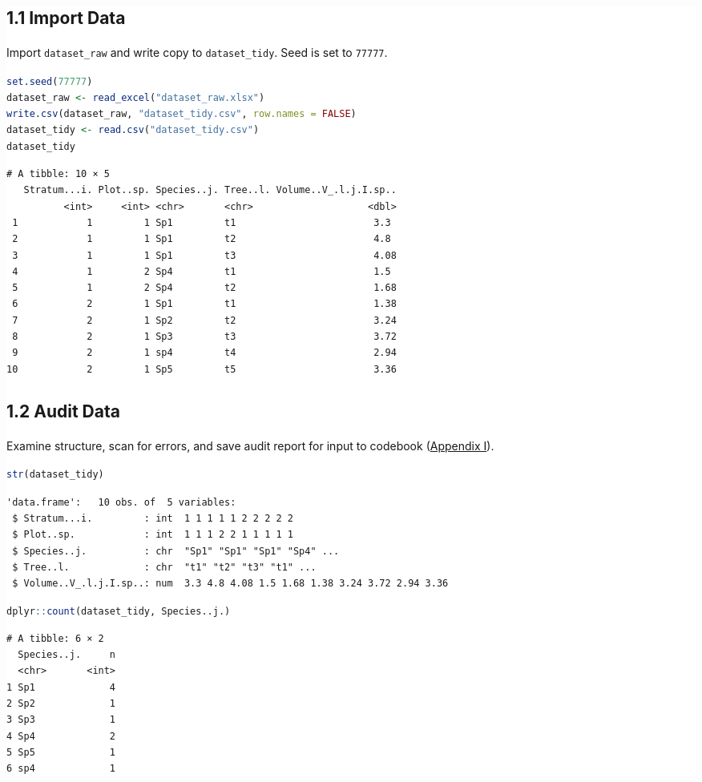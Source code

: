 ## 1.1 Import Data

Import `dataset_raw` and write copy to `dataset_tidy`. Seed is set to
`77777`.

``` r
set.seed(77777)
dataset_raw <- read_excel("dataset_raw.xlsx")
write.csv(dataset_raw, "dataset_tidy.csv", row.names = FALSE)
dataset_tidy <- read.csv("dataset_tidy.csv")
dataset_tidy
```

    # A tibble: 10 × 5
       Stratum...i. Plot..sp. Species..j. Tree..l. Volume..V_.l.j.I.sp..
              <int>     <int> <chr>       <chr>                    <dbl>
     1            1         1 Sp1         t1                        3.3 
     2            1         1 Sp1         t2                        4.8 
     3            1         1 Sp1         t3                        4.08
     4            1         2 Sp4         t1                        1.5 
     5            1         2 Sp4         t2                        1.68
     6            2         1 Sp1         t1                        1.38
     7            2         1 Sp2         t2                        3.24
     8            2         1 Sp3         t3                        3.72
     9            2         1 sp4         t4                        2.94
    10            2         1 Sp5         t5                        3.36

## 1.2 Audit Data

Examine structure, scan for errors, and save audit report for input to
codebook ([Appendix I](#appendix1)).

``` r
str(dataset_tidy)
```

    'data.frame':   10 obs. of  5 variables:
     $ Stratum...i.         : int  1 1 1 1 1 2 2 2 2 2
     $ Plot..sp.            : int  1 1 1 2 2 1 1 1 1 1
     $ Species..j.          : chr  "Sp1" "Sp1" "Sp1" "Sp4" ...
     $ Tree..l.             : chr  "t1" "t2" "t3" "t1" ...
     $ Volume..V_.l.j.I.sp..: num  3.3 4.8 4.08 1.5 1.68 1.38 3.24 3.72 2.94 3.36

``` r
dplyr::count(dataset_tidy, Species..j.)
```

    # A tibble: 6 × 2
      Species..j.     n
      <chr>       <int>
    1 Sp1             4
    2 Sp2             1
    3 Sp3             1
    4 Sp4             2
    5 Sp5             1
    6 sp4             1
